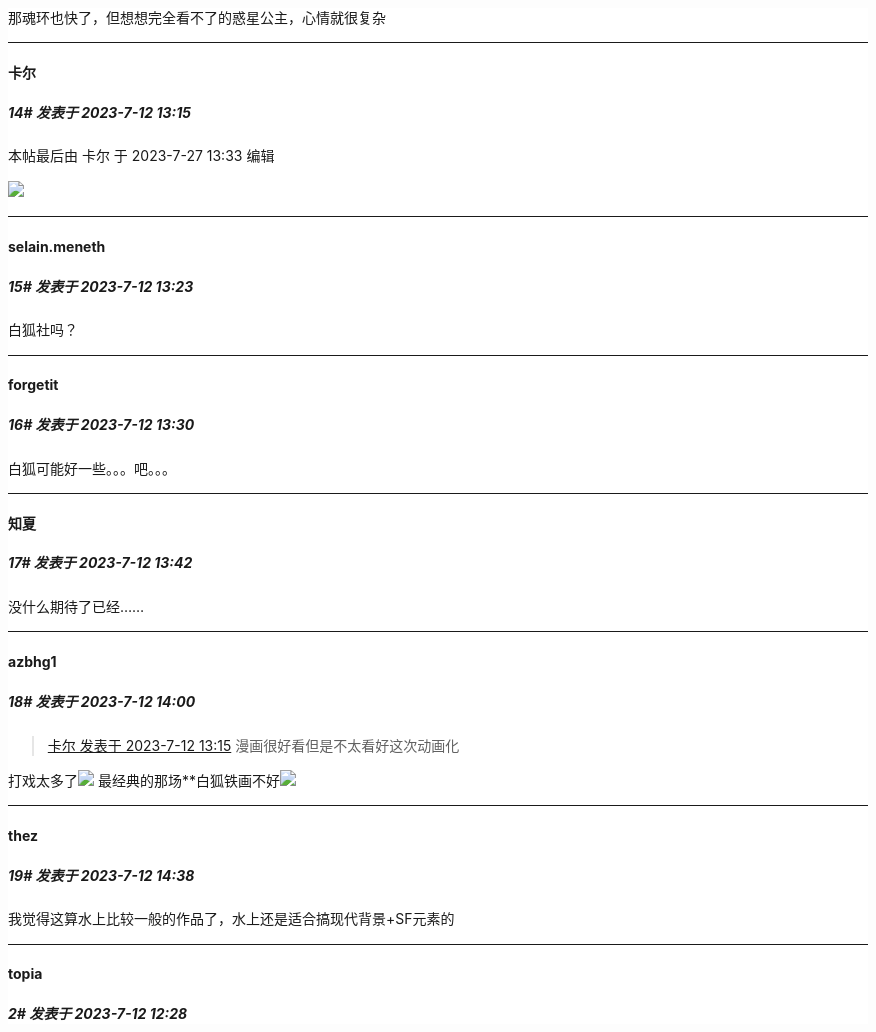 那魂环也快了，但想想完全看不了的惑星公主，心情就很复杂

*****

####  卡尔  
##### 14#       发表于 2023-7-12 13:15

 本帖最后由 卡尔 于 2023-7-27 13:33 编辑 

<img src="https://static.saraba1st.com/image/smiley/face2017/067.png" referrerpolicy="no-referrer">

*****

####  selain.meneth  
##### 15#       发表于 2023-7-12 13:23

白狐社吗？

*****

####  forgetit  
##### 16#       发表于 2023-7-12 13:30

白狐可能好一些。。。吧。。。

*****

####  知夏  
##### 17#       发表于 2023-7-12 13:42

没什么期待了已经……

*****

####  azbhg1  
##### 18#       发表于 2023-7-12 14:00

<blockquote><a href="httphttps://bbs.saraba1st.com/2b/forum.php?mod=redirect&amp;goto=findpost&amp;pid=61637929&amp;ptid=2144088" target="_blank">卡尔 发表于 2023-7-12 13:15</a>
漫画很好看但是不太看好这次动画化</blockquote>
打戏太多了<img src="https://static.saraba1st.com/image/smiley/face2017/068.png" referrerpolicy="no-referrer">
最经典的那场**白狐铁画不好<img src="https://static.saraba1st.com/image/smiley/face2017/068.png" referrerpolicy="no-referrer">

*****

####  thez  
##### 19#       发表于 2023-7-12 14:38

我觉得这算水上比较一般的作品了，水上还是适合搞现代背景+SF元素的

*****

####  topia  
##### 2#       发表于 2023-7-12 12:28
